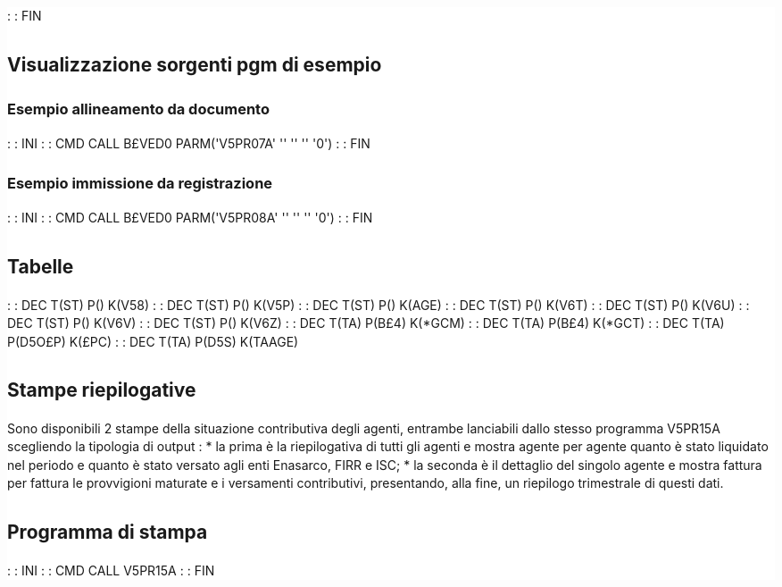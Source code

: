  :  : FIN

## Visualizzazione sorgenti pgm di esempio
### Esempio allineamento da documento
 :  : INI
 :  : CMD CALL B£VED0 PARM('V5PR07A' '' '' '' '0')
 :  : FIN
### Esempio immissione da registrazione
 :  : INI
 :  : CMD CALL B£VED0 PARM('V5PR08A' '' '' '' '0')
 :  : FIN

## Tabelle
 :  : DEC T(ST) P() K(V58)
 :  : DEC T(ST) P() K(V5P)
 :  : DEC T(ST) P() K(AGE)
 :  : DEC T(ST) P() K(V6T)
 :  : DEC T(ST) P() K(V6U)
 :  : DEC T(ST) P() K(V6V)
 :  : DEC T(ST) P() K(V6Z)
 :  : DEC T(TA) P(B£4) K(\*GCM)
 :  : DEC T(TA) P(B£4) K(\*GCT)
 :  : DEC T(TA) P(D5O£P) K(£PC)
 :  : DEC T(TA) P(D5S) K(TAAGE)

## Stampe riepilogative
Sono disponibili 2 stampe della situazione contributiva degli agenti, entrambe lanciabili dallo stesso programma V5PR15A scegliendo la tipologia di output : 
 \* la prima è la riepilogativa di tutti gli agenti e mostra agente per agente quanto è stato liquidato nel periodo e quanto è stato versato agli enti Enasarco, FIRR e ISC;
 \* la seconda è il dettaglio del singolo agente e mostra fattura per fattura le provvigioni maturate e i versamenti contributivi, presentando, alla fine, un riepilogo trimestrale di questi dati.

## Programma di stampa
 :  : INI
 :  : CMD CALL V5PR15A
 :  : FIN
